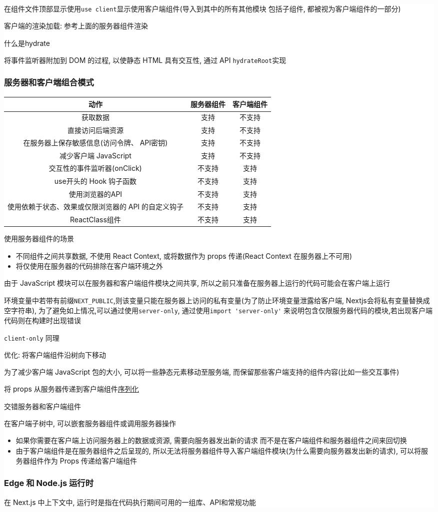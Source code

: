 在组件文件顶部显示使用`use client`显示使用客户端组件(导入到其中的所有其他模块 包括子组件, 都被视为客户端组件的一部分)

客户端的渲染加载: 参考上面的服务器组件渲染

什么是hydrate

将事件监听器附加到 DOM 的过程, 以使静态 HTML 具有交互性, 通过 API `hydrateRoot`实现

### 服务器和客户端组合模式

|                        动作                         | 服务器组件 | 客户端组件 |
| :-------------------------------------------------: | :--------: | :--------: |
|                      获取数据                       |    支持    |   不支持   |
|                  直接访问后端资源                   |    支持    |   不支持   |
|     在服务器上保存敏感信息(访问令牌、 API密钥)      |    支持    |   不支持   |
|                减少客户端 JavaScript                |    支持    |   不支持   |
|             交互性的事件监听器(onClick)             |   不支持   |    支持    |
|               use开头的 Hook 钩子函数               |   不支持   |    支持    |
|                   使用浏览器的API                   |   不支持   |    支持    |
| 使用依赖于状态、效果或仅限浏览器的 API 的自定义钩子 |   不支持   |    支持    |
|                   ReactClass组件                    |   不支持   |    支持    |

使用服务器组件的场景

- 不同组件之间共享数据, 不使用 React Context, 或将数据作为 props 传递(React Context 在服务器上不可用)
- 将仅使用在服务器的代码排除在客户端环境之外

由于 JavaScript 模块可以在服务器和客户端组件模块之间共享, 所以之前只准备在服务器上运行的代码可能会在客户端上运行

环境变量中若带有前缀`NEXT_PUBLIC`,则该变量只能在服务器上访问的私有变量(为了防止环境变量泄露给客户端, Nextjs会将私有变量替换成空字符串), 为了避免如上情况,可以通过使用`server-only`, 通过使用`import 'server-only'` 来说明包含仅限服务器代码的模块,若出现客户端代码则在构建时出现错误

`client-only` 同理

优化: 将客户端组件沿树向下移动

为了减少客户端 JavaScript 包的大小, 可以将一些静态元素移动至服务端, 而保留那些客户端支持的组件内容(比如一些交互事件)

将 props 从服务器传递到客户端组件[序列化](https://react.dev/reference/rsc/use-server#serializable-parameters-and-return-values)

交错服务器和客户端组件

在客户端子树中, 可以嵌套服务器组件或调用服务器操作

- 如果你需要在客户端上访问服务器上的数据或资源, 需要向服务器发出新的请求 而不是在客户端组件和服务器组件之间来回切换
- 由于客户端组件是在服务器组件之后呈现的, 所以无法将服务器组件导入客户端组件模块(为什么需要向服务器发出新的请求), 可以将服务器组件作为 Props 传递给客户端组件

### Edge 和 Node.js 运行时

在 Next.js 中上下文中, 运行时是指在代码执行期间可用的一组库、API和常规功能
